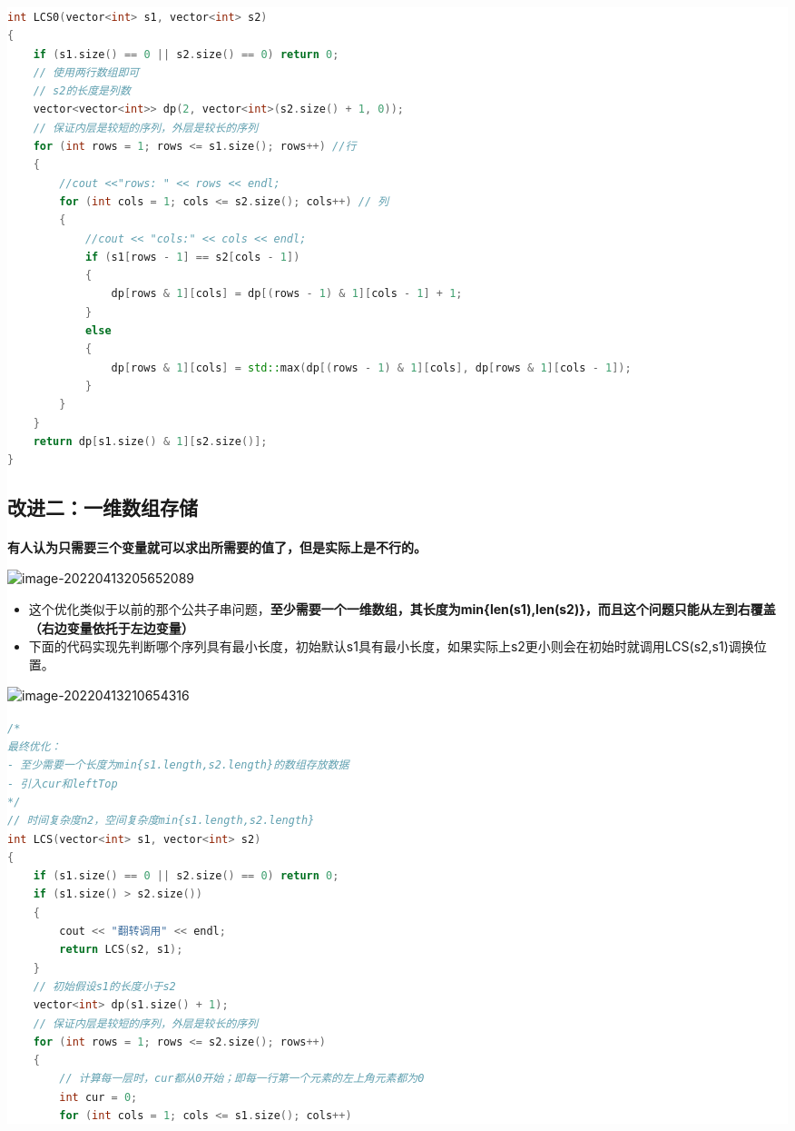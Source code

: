 ```cpp
int LCS0(vector<int> s1, vector<int> s2)
{
	if (s1.size() == 0 || s2.size() == 0) return 0;
	// 使用两行数组即可
	// s2的长度是列数
	vector<vector<int>> dp(2, vector<int>(s2.size() + 1, 0));
	// 保证内层是较短的序列，外层是较长的序列
	for (int rows = 1; rows <= s1.size(); rows++) //行
	{
		//cout <<"rows: " << rows << endl;
		for (int cols = 1; cols <= s2.size(); cols++) // 列
		{
			//cout << "cols:" << cols << endl;
			if (s1[rows - 1] == s2[cols - 1])
			{
				dp[rows & 1][cols] = dp[(rows - 1) & 1][cols - 1] + 1;
			}
			else
			{
				dp[rows & 1][cols] = std::max(dp[(rows - 1) & 1][cols], dp[rows & 1][cols - 1]);
			}
		}
	}
	return dp[s1.size() & 1][s2.size()];
}
```



## 改进二：一维数组存储

  **有人认为只需要三个变量就可以求出所需要的值了，但是实际上是不行的。**

![image-20220413205652089](https://cdn.jsdelivr.net/gh/hanfeijiang/CS-Sources/img/image-20220413205652089.png)



* 这个优化类似于以前的那个公共子串问题，**至少需要一个一维数组，其长度为min{len(s1),len(s2)}，而且这个问题只能从左到右覆盖（右边变量依托于左边变量）**
* 下面的代码实现先判断哪个序列具有最小长度，初始默认s1具有最小长度，如果实际上s2更小则会在初始时就调用LCS(s2,s1)调换位置。

![image-20220413210654316](https://cdn.jsdelivr.net/gh/hanfeijiang/CS-Sources/img/image-20220413210654316.png)

```cpp
/*
最终优化：
- 至少需要一个长度为min{s1.length,s2.length}的数组存放数据
- 引入cur和leftTop
*/
// 时间复杂度n2，空间复杂度min{s1.length,s2.length}
int LCS(vector<int> s1, vector<int> s2)
{
	if (s1.size() == 0 || s2.size() == 0) return 0;
	if (s1.size() > s2.size())
	{
		cout << "翻转调用" << endl;
		return LCS(s2, s1);
	}
	// 初始假设s1的长度小于s2
	vector<int> dp(s1.size() + 1);
	// 保证内层是较短的序列，外层是较长的序列
	for (int rows = 1; rows <= s2.size(); rows++)
	{
		// 计算每一层时，cur都从0开始；即每一行第一个元素的左上角元素都为0
		int cur = 0;
		for (int cols = 1; cols <= s1.size(); cols++)
```